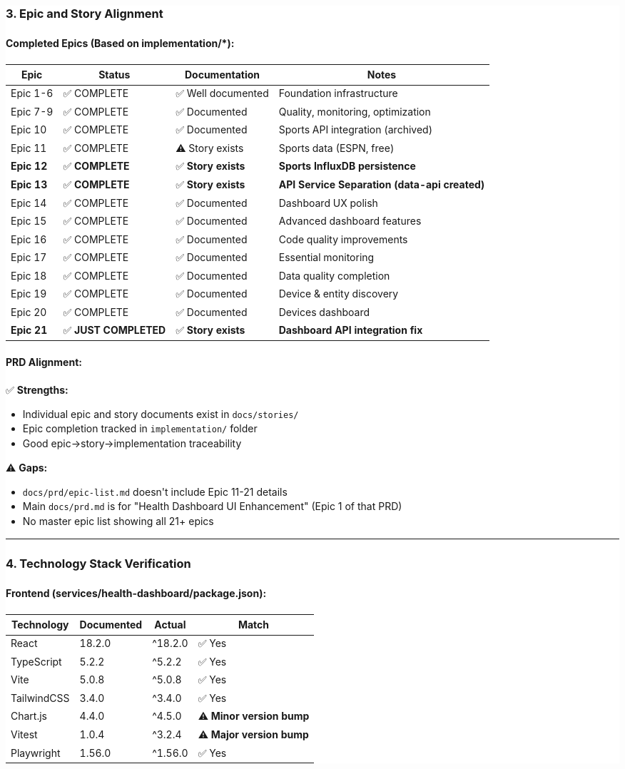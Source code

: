 
### 3. Epic and Story Alignment

#### **Completed Epics (Based on implementation/*):**

| Epic | Status | Documentation | Notes |
|------|--------|---------------|-------|
| Epic 1-6 | ✅ COMPLETE | ✅ Well documented | Foundation infrastructure |
| Epic 7-9 | ✅ COMPLETE | ✅ Documented | Quality, monitoring, optimization |
| Epic 10 | ✅ COMPLETE | ✅ Documented | Sports API integration (archived) |
| Epic 11 | ✅ COMPLETE | ⚠️ Story exists | Sports data (ESPN, free) |
| **Epic 12** | ✅ **COMPLETE** | ✅ **Story exists** | **Sports InfluxDB persistence** |
| **Epic 13** | ✅ **COMPLETE** | ✅ **Story exists** | **API Service Separation (data-api created)** |
| Epic 14 | ✅ COMPLETE | ✅ Documented | Dashboard UX polish |
| Epic 15 | ✅ COMPLETE | ✅ Documented | Advanced dashboard features |
| Epic 16 | ✅ COMPLETE | ✅ Documented | Code quality improvements |
| Epic 17 | ✅ COMPLETE | ✅ Documented | Essential monitoring |
| Epic 18 | ✅ COMPLETE | ✅ Documented | Data quality completion |
| Epic 19 | ✅ COMPLETE | ✅ Documented | Device & entity discovery |
| Epic 20 | ✅ COMPLETE | ✅ Documented | Devices dashboard |
| **Epic 21** | ✅ **JUST COMPLETED** | ✅ **Story exists** | **Dashboard API integration fix** |

#### **PRD Alignment:**

✅ **Strengths:**
- Individual epic and story documents exist in `docs/stories/`
- Epic completion tracked in `implementation/` folder
- Good epic→story→implementation traceability

⚠️ **Gaps:**
- `docs/prd/epic-list.md` doesn't include Epic 11-21 details
- Main `docs/prd.md` is for "Health Dashboard UI Enhancement" (Epic 1 of that PRD)
- No master epic list showing all 21+ epics

---

### 4. Technology Stack Verification

#### **Frontend (services/health-dashboard/package.json):**

| Technology | Documented | Actual | Match |
|------------|------------|--------|-------|
| React | 18.2.0 | ^18.2.0 | ✅ Yes |
| TypeScript | 5.2.2 | ^5.2.2 | ✅ Yes |
| Vite | 5.0.8 | ^5.0.8 | ✅ Yes |
| TailwindCSS | 3.4.0 | ^3.4.0 | ✅ Yes |
| Chart.js | 4.4.0 | ^4.5.0 | ⚠️ **Minor version bump** |
| Vitest | 1.0.4 | ^3.2.4 | ⚠️ **Major version bump** |
| Playwright | 1.56.0 | ^1.56.0 | ✅ Yes |
